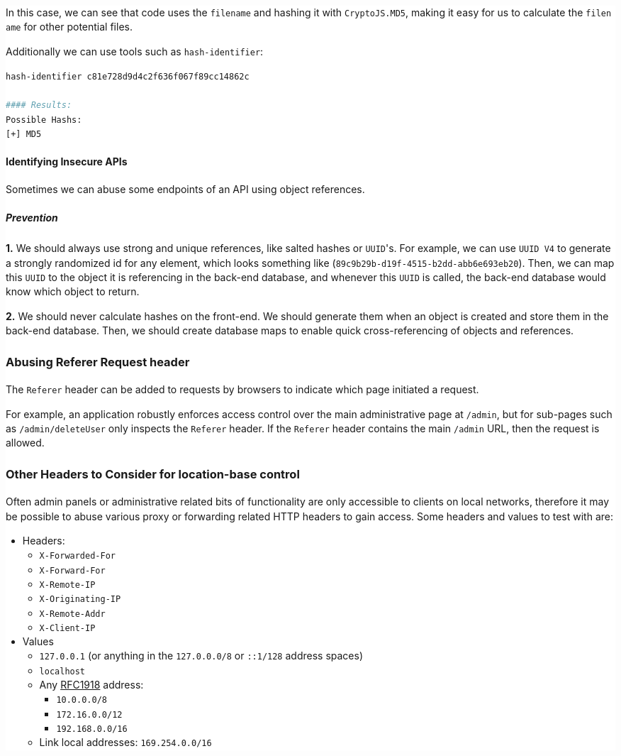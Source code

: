 In this case, we can see that code uses the `filename` and hashing it with `CryptoJS.MD5`, making it easy for us to calculate the `filename` for other potential files.

Additionally we can use tools such as `hash-identifier`:

```bash
hash-identifier c81e728d9d4c2f636f067f89cc14862c 

#### Results:
Possible Hashs:
[+] MD5
```

#### Identifying Insecure APIs

Sometimes we can abuse some endpoints of an API using object references. 

##### Prevention

**1.** We should always use strong and unique references, like salted hashes or `UUID`'s. For example, we can use `UUID V4` to generate a strongly randomized id for any element, which looks something like (`89c9b29b-d19f-4515-b2dd-abb6e693eb20`). Then, we can map this `UUID` to the object it is referencing in the back-end database, and whenever this `UUID` is called, the back-end database would know which object to return.

**2.** We should never calculate hashes on the front-end. We should generate them when an object is created and store them in the back-end database. Then, we should create database maps to enable quick cross-referencing of objects and references.



### Abusing Referer Request header

The `Referer` header can be added to requests by browsers to indicate which page initiated a request.

For example, an application robustly enforces access control over the main administrative page at `/admin`, but for sub-pages such as `/admin/deleteUser` only inspects the `Referer` header. If the `Referer` header contains the main `/admin` URL, then the request is allowed.



### Other Headers to Consider for location-base control

Often admin panels or administrative related bits of functionality are only accessible to clients on local networks, therefore it may be possible to abuse various proxy or forwarding related HTTP headers to gain access. Some headers and values to test with are:

- Headers:
    - `X-Forwarded-For`
    - `X-Forward-For`
    - `X-Remote-IP`
    - `X-Originating-IP`
    - `X-Remote-Addr`
    - `X-Client-IP`
- Values
    - `127.0.0.1` (or anything in the `127.0.0.0/8` or `::1/128` address spaces)
    - `localhost`
    - Any [RFC1918](https://tools.ietf.org/html/rfc1918) address:
        - `10.0.0.0/8`
        - `172.16.0.0/12`
        - `192.168.0.0/16`
    - Link local addresses: `169.254.0.0/16`

